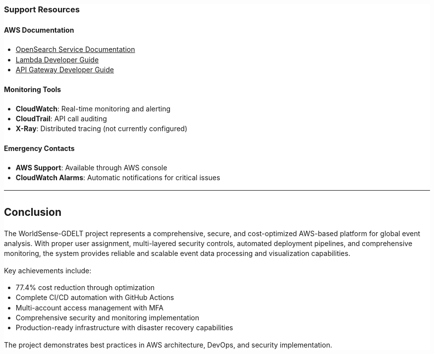 ### Support Resources

#### AWS Documentation
- [OpenSearch Service Documentation](https://docs.aws.amazon.com/opensearch-service/)
- [Lambda Developer Guide](https://docs.aws.amazon.com/lambda/)
- [API Gateway Developer Guide](https://docs.aws.amazon.com/apigateway/)

#### Monitoring Tools
- **CloudWatch**: Real-time monitoring and alerting
- **CloudTrail**: API call auditing
- **X-Ray**: Distributed tracing (not currently configured)

#### Emergency Contacts
- **AWS Support**: Available through AWS console
- **CloudWatch Alarms**: Automatic notifications for critical issues

---

## Conclusion

The WorldSense-GDELT project represents a comprehensive, secure, and cost-optimized AWS-based platform for global event analysis. With proper user assignment, multi-layered security controls, automated deployment pipelines, and comprehensive monitoring, the system provides reliable and scalable event data processing and visualization capabilities.

Key achievements include:
- 77.4% cost reduction through optimization
- Complete CI/CD automation with GitHub Actions
- Multi-account access management with MFA
- Comprehensive security and monitoring implementation
- Production-ready infrastructure with disaster recovery capabilities

The project demonstrates best practices in AWS architecture, DevOps, and security implementation.
